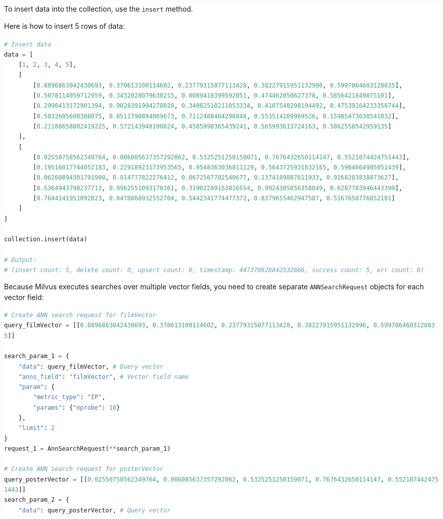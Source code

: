 
To insert data into the collection, use the `insert` method.

Here is how to insert 5 rows of data:

```python
# Insert data
data = [
    [1, 2, 3, 4, 5],
    [
        [0.8896863042430693, 0.370613100114602, 0.23779315077113428, 0.38227915951132996, 0.5997064603128835],
        [0.5078114059712959, 0.3432028079630215, 0.8089418399592051, 0.474462050627378, 0.5856421849875101],
        [0.2990413172901394, 0.9028391994278029, 0.34082510211853334, 0.4107540298194492, 0.47539164233358744],
        [0.5832605600308075, 0.8511790894069673, 0.7112488464298848, 0.553514109969526, 0.15985473038541032],
        [0.21188658802419225, 0.572143948100824, 0.4585998365439241, 0.565993613724163, 0.5862558542959135]
    ],
    [
        [0.02550758562349764, 0.006085637357292062, 0.5325251250159071, 0.7676432650114147, 0.5521074424751443],
        [0.19516017744052183, 0.22918923173953565, 0.9548363036811129, 0.5643725931032165, 0.5964664905051439],
        [0.06260894301791908, 0.814777822276412, 0.8672567702540677, 0.1374189887611933, 0.9268283838873627],
        [0.5364943790237713, 0.9962551093178361, 0.31902289153816554, 0.9924305856358849, 0.6287783946443399],
        [0.7644141951092023, 0.8478868932552704, 0.5442341774477372, 0.8379655462947587, 0.5167658776852181]
    ]
]

collection.insert(data)

# Output:
# (insert count: 5, delete count: 0, upsert count: 0, timestamp: 447370828842532866, success count: 5, err count: 0)
```

Because Milvus executes searches over multiple vector fields, you need to create separate `ANNSearchRequest` objects for each vector field:

```python
# Create ANN search request for filmVector
query_filmVector = [[0.8896863042430693, 0.370613100114602, 0.23779315077113428, 0.38227915951132996, 0.5997064603128835]]

search_param_1 = {
    "data": query_filmVector, # Query vector
    "anns_field": "filmVector", # Vector field name
    "param": {
        "metric_type": "IP",
        "params": {"nprobe": 10}
    },
    "limit": 2
}
request_1 = AnnSearchRequest(**search_param_1)

# Create ANN search request for posterVector
query_posterVector = [[0.02550758562349764, 0.006085637357292062, 0.5325251250159071, 0.7676432650114147, 0.5521074424751443]]
search_param_2 = {
    "data": query_posterVector, # Query vector
```